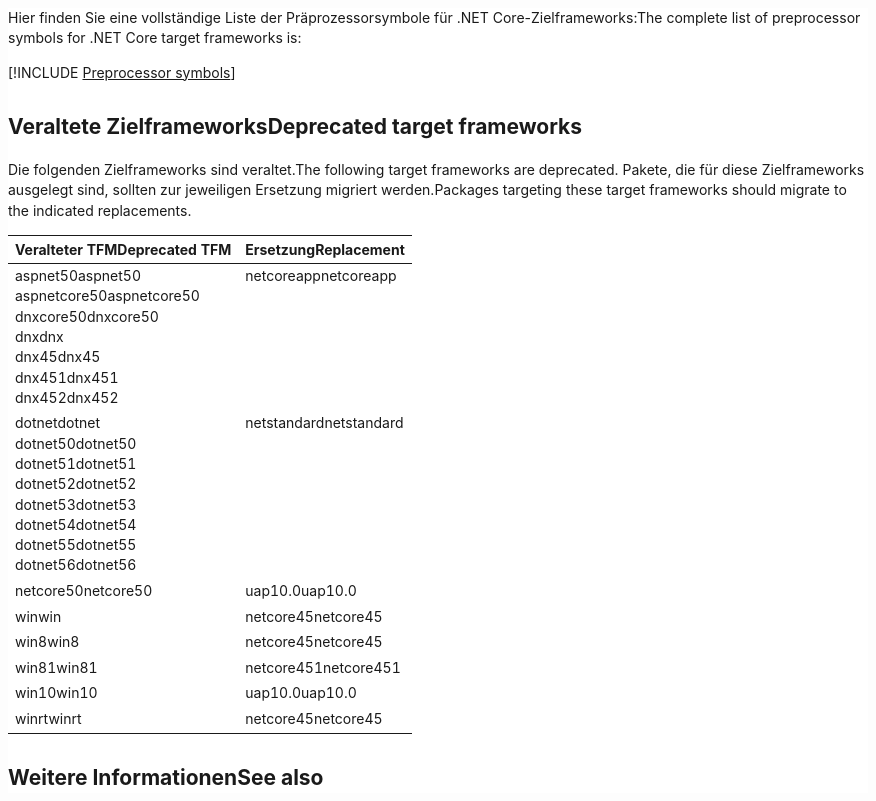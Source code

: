 <span data-ttu-id="84f13-210">Hier finden Sie eine vollständige Liste der Präprozessorsymbole für .NET Core-Zielframeworks:</span><span class="sxs-lookup"><span data-stu-id="84f13-210">The complete list of preprocessor symbols for .NET Core target frameworks is:</span></span>

[!INCLUDE [Preprocessor symbols](../../includes/preprocessor-symbols.md)]

## <a name="deprecated-target-frameworks"></a><span data-ttu-id="84f13-211">Veraltete Zielframeworks</span><span class="sxs-lookup"><span data-stu-id="84f13-211">Deprecated target frameworks</span></span>

<span data-ttu-id="84f13-212">Die folgenden Zielframeworks sind veraltet.</span><span class="sxs-lookup"><span data-stu-id="84f13-212">The following target frameworks are deprecated.</span></span> <span data-ttu-id="84f13-213">Pakete, die für diese Zielframeworks ausgelegt sind, sollten zur jeweiligen Ersetzung migriert werden.</span><span class="sxs-lookup"><span data-stu-id="84f13-213">Packages targeting these target frameworks should migrate to the indicated replacements.</span></span>

| <span data-ttu-id="84f13-214">Veralteter TFM</span><span class="sxs-lookup"><span data-stu-id="84f13-214">Deprecated TFM</span></span>                                                                             | <span data-ttu-id="84f13-215">Ersetzung</span><span class="sxs-lookup"><span data-stu-id="84f13-215">Replacement</span></span> |
| ------------------------------------------------------------------------------------------ | ----------- |
| <span data-ttu-id="84f13-216">aspnet50</span><span class="sxs-lookup"><span data-stu-id="84f13-216">aspnet50</span></span><br><span data-ttu-id="84f13-217">aspnetcore50</span><span class="sxs-lookup"><span data-stu-id="84f13-217">aspnetcore50</span></span><br><span data-ttu-id="84f13-218">dnxcore50</span><span class="sxs-lookup"><span data-stu-id="84f13-218">dnxcore50</span></span><br><span data-ttu-id="84f13-219">dnx</span><span class="sxs-lookup"><span data-stu-id="84f13-219">dnx</span></span><br><span data-ttu-id="84f13-220">dnx45</span><span class="sxs-lookup"><span data-stu-id="84f13-220">dnx45</span></span><br><span data-ttu-id="84f13-221">dnx451</span><span class="sxs-lookup"><span data-stu-id="84f13-221">dnx451</span></span><br><span data-ttu-id="84f13-222">dnx452</span><span class="sxs-lookup"><span data-stu-id="84f13-222">dnx452</span></span>                  | <span data-ttu-id="84f13-223">netcoreapp</span><span class="sxs-lookup"><span data-stu-id="84f13-223">netcoreapp</span></span>  |
| <span data-ttu-id="84f13-224">dotnet</span><span class="sxs-lookup"><span data-stu-id="84f13-224">dotnet</span></span><br><span data-ttu-id="84f13-225">dotnet50</span><span class="sxs-lookup"><span data-stu-id="84f13-225">dotnet50</span></span><br><span data-ttu-id="84f13-226">dotnet51</span><span class="sxs-lookup"><span data-stu-id="84f13-226">dotnet51</span></span><br><span data-ttu-id="84f13-227">dotnet52</span><span class="sxs-lookup"><span data-stu-id="84f13-227">dotnet52</span></span><br><span data-ttu-id="84f13-228">dotnet53</span><span class="sxs-lookup"><span data-stu-id="84f13-228">dotnet53</span></span><br><span data-ttu-id="84f13-229">dotnet54</span><span class="sxs-lookup"><span data-stu-id="84f13-229">dotnet54</span></span><br><span data-ttu-id="84f13-230">dotnet55</span><span class="sxs-lookup"><span data-stu-id="84f13-230">dotnet55</span></span><br><span data-ttu-id="84f13-231">dotnet56</span><span class="sxs-lookup"><span data-stu-id="84f13-231">dotnet56</span></span> | <span data-ttu-id="84f13-232">netstandard</span><span class="sxs-lookup"><span data-stu-id="84f13-232">netstandard</span></span> |
| <span data-ttu-id="84f13-233">netcore50</span><span class="sxs-lookup"><span data-stu-id="84f13-233">netcore50</span></span>                                                                                  | <span data-ttu-id="84f13-234">uap10.0</span><span class="sxs-lookup"><span data-stu-id="84f13-234">uap10.0</span></span>     |
| <span data-ttu-id="84f13-235">win</span><span class="sxs-lookup"><span data-stu-id="84f13-235">win</span></span>                                                                                        | <span data-ttu-id="84f13-236">netcore45</span><span class="sxs-lookup"><span data-stu-id="84f13-236">netcore45</span></span>   |
| <span data-ttu-id="84f13-237">win8</span><span class="sxs-lookup"><span data-stu-id="84f13-237">win8</span></span>                                                                                       | <span data-ttu-id="84f13-238">netcore45</span><span class="sxs-lookup"><span data-stu-id="84f13-238">netcore45</span></span>   |
| <span data-ttu-id="84f13-239">win81</span><span class="sxs-lookup"><span data-stu-id="84f13-239">win81</span></span>                                                                                      | <span data-ttu-id="84f13-240">netcore451</span><span class="sxs-lookup"><span data-stu-id="84f13-240">netcore451</span></span>  |
| <span data-ttu-id="84f13-241">win10</span><span class="sxs-lookup"><span data-stu-id="84f13-241">win10</span></span>                                                                                      | <span data-ttu-id="84f13-242">uap10.0</span><span class="sxs-lookup"><span data-stu-id="84f13-242">uap10.0</span></span>     |
| <span data-ttu-id="84f13-243">winrt</span><span class="sxs-lookup"><span data-stu-id="84f13-243">winrt</span></span>                                                                                      | <span data-ttu-id="84f13-244">netcore45</span><span class="sxs-lookup"><span data-stu-id="84f13-244">netcore45</span></span>   |

## <a name="see-also"></a><span data-ttu-id="84f13-245">Weitere Informationen</span><span class="sxs-lookup"><span data-stu-id="84f13-245">See also</span></span>
